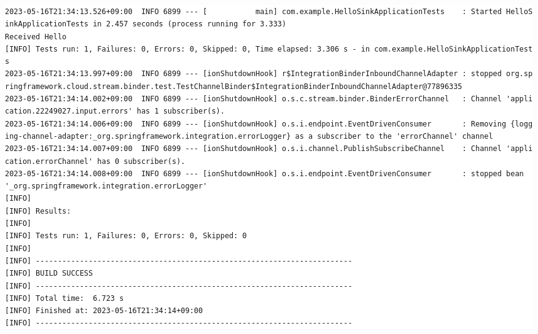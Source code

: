 ``` console
2023-05-16T21:34:13.526+09:00  INFO 6899 --- [           main] com.example.HelloSinkApplicationTests    : Started HelloSinkApplicationTests in 2.457 seconds (process running for 3.333)
Received Hello
[INFO] Tests run: 1, Failures: 0, Errors: 0, Skipped: 0, Time elapsed: 3.306 s - in com.example.HelloSinkApplicationTests
2023-05-16T21:34:13.997+09:00  INFO 6899 --- [ionShutdownHook] r$IntegrationBinderInboundChannelAdapter : stopped org.springframework.cloud.stream.binder.test.TestChannelBinder$IntegrationBinderInboundChannelAdapter@77896335
2023-05-16T21:34:14.002+09:00  INFO 6899 --- [ionShutdownHook] o.s.c.stream.binder.BinderErrorChannel   : Channel 'application.22249027.input.errors' has 1 subscriber(s).
2023-05-16T21:34:14.006+09:00  INFO 6899 --- [ionShutdownHook] o.s.i.endpoint.EventDrivenConsumer       : Removing {logging-channel-adapter:_org.springframework.integration.errorLogger} as a subscriber to the 'errorChannel' channel
2023-05-16T21:34:14.007+09:00  INFO 6899 --- [ionShutdownHook] o.s.i.channel.PublishSubscribeChannel    : Channel 'application.errorChannel' has 0 subscriber(s).
2023-05-16T21:34:14.008+09:00  INFO 6899 --- [ionShutdownHook] o.s.i.endpoint.EventDrivenConsumer       : stopped bean '_org.springframework.integration.errorLogger'
[INFO] 
[INFO] Results:
[INFO] 
[INFO] Tests run: 1, Failures: 0, Errors: 0, Skipped: 0
[INFO] 
[INFO] ------------------------------------------------------------------------
[INFO] BUILD SUCCESS
[INFO] ------------------------------------------------------------------------
[INFO] Total time:  6.723 s
[INFO] Finished at: 2023-05-16T21:34:14+09:00
[INFO] ------------------------------------------------------------------------
```

